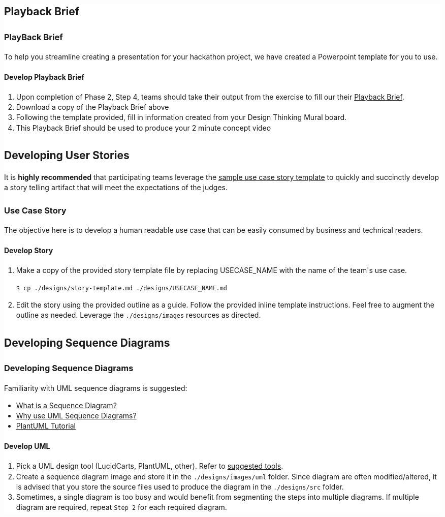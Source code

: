 ## Playback Brief

### PlayBack Brief
To help you streamline creating a presentation for your hackathon project, we have created a Powerpoint template for you to use.

#### Develop Playback Brief

1. Upon completion of Phase 2, Step 4, teams should take their output from the exercise to fill our their [Playback Brief](/challenges/common/presentations/gaad-hackathon-playback-template.pptx). 
2. Download a copy of the Playback Brief above
3. Following the template provided, fill in information created from your Design Thinking Mural board. 
4. This Playback Brief should be used to produce your 2 minute concept video

## Developing User Stories

It is **highly recommended** that participating teams leverage the [sample use case story template](/challenges/challenge1/usecase/story-template.md) to quickly and succinctly develop a story telling artifact that will meet the expectations of the judges.

### Use Case Story

The objective here is to develop a human readable use case that can be easily consumed by business and technical readers. 

#### Develop Story

1. Make a copy of the provided story template file by replacing USECASE_NAME with the name of the team's use case.
   
   ```
   $ cp ./designs/story-template.md ./designs/USECASE_NAME.md 
   ```
2. Edit the story using the provided outline as a guide. Follow the provided inline template instructions. Feel free to augment the outline as needed. Leverage the `./designs/images` resources as directed. 


## Developing Sequence Diagrams

### Developing Sequence Diagrams

Familiarity with UML sequence diagrams is suggested:

* [What is a Sequence Diagram?](https://en.wikipedia.org/wiki/Sequence_diagram)
* [Why use UML Sequence Diagrams?](https://www.lucidchart.com/pages/uml-sequence-diagram)
* [PlantUML Tutorial](https://plantuml.com/sequence-diagram) 

#### Develop UML

1. Pick a UML design tool (LucidCarts, PlantUML, other). Refer to [suggested tools](./tools.md).
2. Create a sequence diagram image and store it in the `./designs/images/uml` folder. Since diagram are often modified/altered, it is advised that you store the source files used to produce the diagram in the `./designs/src` folder.
3. Sometimes, a single diagram is too busy and would benefit from segmenting the steps into multiple diagrams. If multiple diagram are required, repeat `Step 2` for each required diagram. 




